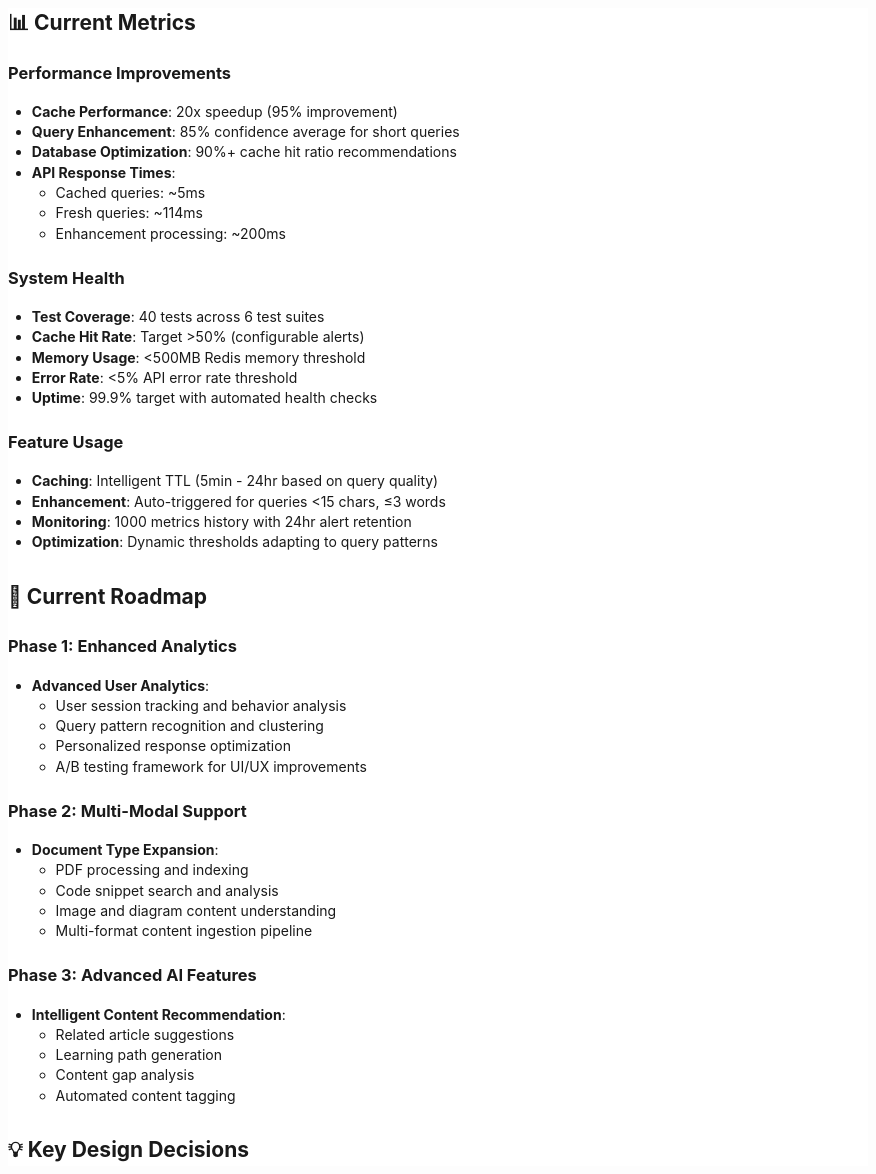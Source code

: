 ## 📊 Current Metrics

### Performance Improvements
- **Cache Performance**: 20x speedup (95% improvement)
- **Query Enhancement**: 85% confidence average for short queries
- **Database Optimization**: 90%+ cache hit ratio recommendations
- **API Response Times**: 
  - Cached queries: ~5ms
  - Fresh queries: ~114ms
  - Enhancement processing: ~200ms

### System Health
- **Test Coverage**: 40 tests across 6 test suites
- **Cache Hit Rate**: Target >50% (configurable alerts)
- **Memory Usage**: <500MB Redis memory threshold
- **Error Rate**: <5% API error rate threshold
- **Uptime**: 99.9% target with automated health checks

### Feature Usage
- **Caching**: Intelligent TTL (5min - 24hr based on query quality)
- **Enhancement**: Auto-triggered for queries <15 chars, ≤3 words
- **Monitoring**: 1000 metrics history with 24hr alert retention
- **Optimization**: Dynamic thresholds adapting to query patterns

## 🚧 Current Roadmap

### Phase 1: Enhanced Analytics
- **Advanced User Analytics**:
  - User session tracking and behavior analysis
  - Query pattern recognition and clustering
  - Personalized response optimization
  - A/B testing framework for UI/UX improvements

### Phase 2: Multi-Modal Support
- **Document Type Expansion**:
  - PDF processing and indexing
  - Code snippet search and analysis
  - Image and diagram content understanding
  - Multi-format content ingestion pipeline

### Phase 3: Advanced AI Features
- **Intelligent Content Recommendation**:
  - Related article suggestions
  - Learning path generation
  - Content gap analysis
  - Automated content tagging


## 💡 Key Design Decisions
